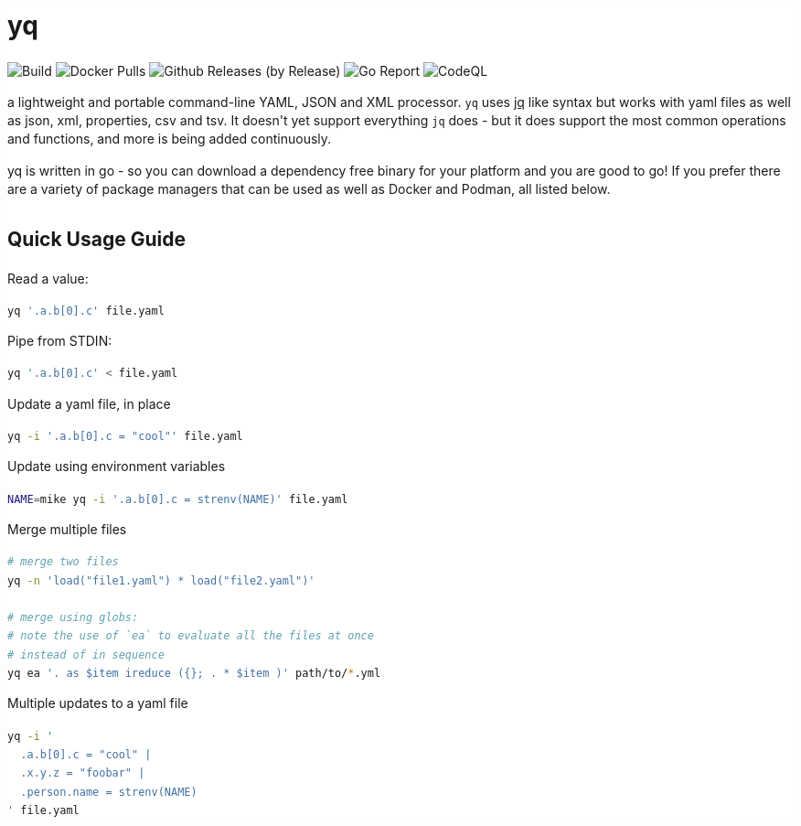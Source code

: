 # yq

![Build](https://github.com/mikefarah/yq/workflows/Build/badge.svg)  ![Docker Pulls](https://img.shields.io/docker/pulls/mikefarah/yq.svg) ![Github Releases (by Release)](https://img.shields.io/github/downloads/mikefarah/yq/total.svg) ![Go Report](https://goreportcard.com/badge/github.com/mikefarah/yq) ![CodeQL](https://github.com/mikefarah/yq/workflows/CodeQL/badge.svg)

a lightweight and portable command-line YAML, JSON and XML processor. `yq` uses [jq](https://github.com/stedolan/jq) like syntax but works with yaml files as well as json, xml, properties, csv and tsv. It doesn't yet support everything `jq` does - but it does support the most common operations and functions, and more is being added continuously.

yq is written in go - so you can download a dependency free binary for your platform and you are good to go! If you prefer there are a variety of package managers that can be used as well as Docker and Podman, all listed below.

## Quick Usage Guide

Read a value:

```bash
yq '.a.b[0].c' file.yaml
```

Pipe from STDIN:

```bash
yq '.a.b[0].c' < file.yaml
```

Update a yaml file, in place

```bash
yq -i '.a.b[0].c = "cool"' file.yaml
```

Update using environment variables

```bash
NAME=mike yq -i '.a.b[0].c = strenv(NAME)' file.yaml
```

Merge multiple files

```bash
# merge two files
yq -n 'load("file1.yaml") * load("file2.yaml")'

# merge using globs:
# note the use of `ea` to evaluate all the files at once
# instead of in sequence
yq ea '. as $item ireduce ({}; . * $item )' path/to/*.yml
```

Multiple updates to a yaml file

```bash
yq -i '
  .a.b[0].c = "cool" |
  .x.y.z = "foobar" |
  .person.name = strenv(NAME)
' file.yaml
```
